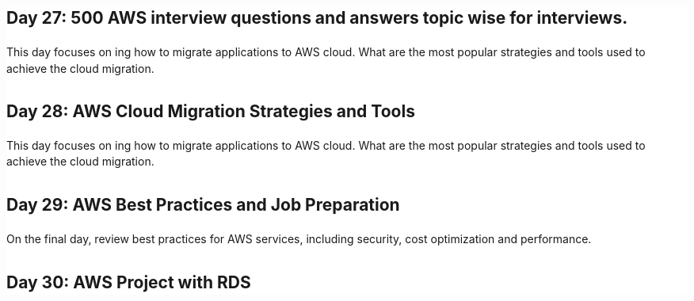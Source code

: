 ## Day 27: 500 AWS interview questions and answers topic wise for interviews.

This day focuses on ing how to migrate applications to AWS cloud. What are the most popular strategies and tools used to achieve the cloud migration.

## Day 28: AWS Cloud Migration Strategies and Tools

This day focuses on ing how to migrate applications to AWS cloud. What are the most popular strategies and tools used to achieve the cloud migration.

## Day 29: AWS Best Practices and Job Preparation

On the final day,  review best practices for AWS services, including security, cost optimization and performance.

## Day 30: AWS Project with RDS

